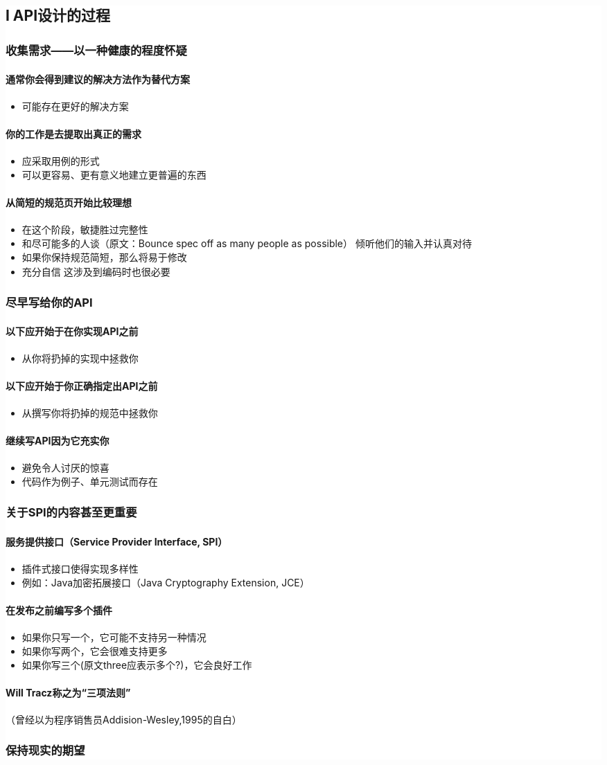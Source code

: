 ## I API设计的过程

### 收集需求——以一种健康的程度怀疑

#### 通常你会得到建议的解决方法作为替代方案

- 可能存在更好的解决方案

#### 你的工作是去提取出真正的需求

- 应采取用例的形式
- 可以更容易、更有意义地建立更普遍的东西

#### 从简短的规范页开始比较理想

- 在这个阶段，敏捷胜过完整性
- 和尽可能多的人谈（原文：Bounce spec off as many people as possible）
	倾听他们的输入并认真对待
- 如果你保持规范简短，那么将易于修改
- 充分自信
	这涉及到编码时也很必要

### 尽早写给你的API

#### 以下应开始于在你实现API之前

- 从你将扔掉的实现中拯救你

#### 以下应开始于你正确指定出API之前

- 从撰写你将扔掉的规范中拯救你

#### 继续写API因为它充实你

- 避免令人讨厌的惊喜
- 代码作为例子、单元测试而存在

### 关于SPI的内容甚至更重要

#### 服务提供接口（Service Provider Interface, SPI）

- 插件式接口使得实现多样性
- 例如：Java加密拓展接口（Java Cryptography Extension, JCE）

#### 在发布之前编写多个插件

- 如果你只写一个，它可能不支持另一种情况
- 如果你写两个，它会很难支持更多
- 如果你写三个(原文three应表示多个?)，它会良好工作

#### Will Tracz称之为“三项法则”
（曾经以为程序销售员Addision-Wesley,1995的自白）

### 保持现实的期望
